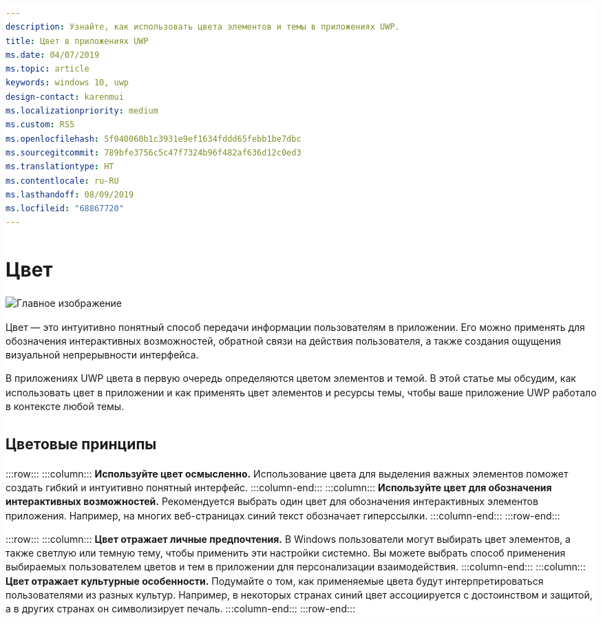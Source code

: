 ```yaml
---
description: Узнайте, как использовать цвета элементов и темы в приложениях UWP.
title: Цвет в приложениях UWP
ms.date: 04/07/2019
ms.topic: article
keywords: windows 10, uwp
design-contact: karenmui
ms.localizationpriority: medium
ms.custom: RS5
ms.openlocfilehash: 5f040060b1c3931e9ef1634fddd65febb1be7dbc
ms.sourcegitcommit: 789bfe3756c5c47f7324b96f482af636d12c0ed3
ms.translationtype: HT
ms.contentlocale: ru-RU
ms.lasthandoff: 08/09/2019
ms.locfileid: "68867720"
---
```

# <a name="color"></a>Цвет

![Главное изображение](images/header-color.svg)

Цвет — это интуитивно понятный способ передачи информации пользователям в приложении. Его можно применять для обозначения интерактивных возможностей, обратной связи на действия пользователя, а также создания ощущения визуальной непрерывности интерфейса.

В приложениях UWP цвета в первую очередь определяются цветом элементов и темой. В этой статье мы обсудим, как использовать цвет в приложении и как применять цвет элементов и ресурсы темы, чтобы ваше приложение UWP работало в контексте любой темы.

## <a name="color-principles"></a>Цветовые принципы

:::row:::
    :::column:::
**Используйте цвет осмысленно.**
Использование цвета для выделения важных элементов поможет создать гибкий и интуитивно понятный интерфейс.
    :::column-end:::
    :::column:::
**Используйте цвет для обозначения интерактивных возможностей.**
Рекомендуется выбрать один цвет для обозначения интерактивных элементов приложения. Например, на многих веб-страницах синий текст обозначает гиперссылки.
    :::column-end:::
:::row-end:::

:::row:::
    :::column:::
**Цвет отражает личные предпочтения.**
В Windows пользователи могут выбирать цвет элементов, а также светлую или темную тему, чтобы применить эти настройки системно. Вы можете выбрать способ применения выбираемых пользователем цветов и тем в приложении для персонализации взаимодействия.
    :::column-end:::
    :::column:::
**Цвет отражает культурные особенности.**
Подумайте о том, как применяемые цвета будут интерпретироваться пользователями из разных культур. Например, в некоторых странах синий цвет ассоциируется с достоинством и защитой, а в других странах он символизирует печаль.
    :::column-end:::
:::row-end:::

